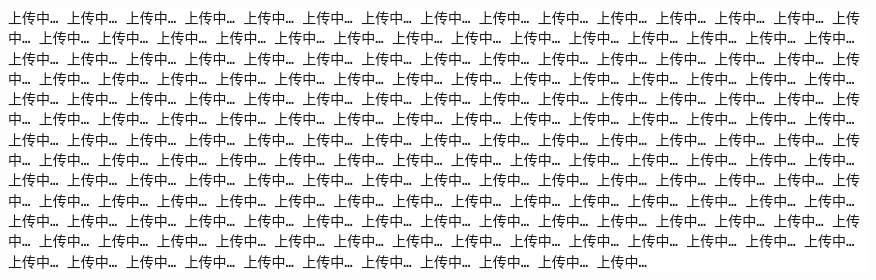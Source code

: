 <tt>&#19978;&#20256;&#20013;&#8230; &#19978;&#20256;&#20013;&#8230; &#19978;&#20256;&#20013;&#8230; &#19978;&#20256;&#20013;&#8230; &#19978;&#20256;&#20013;&#8230; &#19978;&#20256;&#20013;&#8230; &#19978;&#20256;&#20013;&#8230; &#19978;&#20256;&#20013;&#8230; &#19978;&#20256;&#20013;&#8230; &#19978;&#20256;&#20013;&#8230; &#19978;&#20256;&#20013;&#8230; &#19978;&#20256;&#20013;&#8230; &#19978;&#20256;&#20013;&#8230; &#19978;&#20256;&#20013;&#8230; &#19978;&#20256;&#20013;&#8230; &#19978;&#20256;&#20013;&#8230; &#19978;&#20256;&#20013;&#8230; &#19978;&#20256;&#20013;&#8230; &#19978;&#20256;&#20013;&#8230; &#19978;&#20256;&#20013;&#8230; &#19978;&#20256;&#20013;&#8230; &#19978;&#20256;&#20013;&#8230; &#19978;&#20256;&#20013;&#8230; &#19978;&#20256;&#20013;&#8230; &#19978;&#20256;&#20013;&#8230; &#19978;&#20256;&#20013;&#8230; &#19978;&#20256;&#20013;&#8230; &#19978;&#20256;&#20013;&#8230; &#19978;&#20256;&#20013;&#8230; &#19978;&#20256;&#20013;&#8230; &#19978;&#20256;&#20013;&#8230; &#19978;&#20256;&#20013;&#8230; &#19978;&#20256;&#20013;&#8230; &#19978;&#20256;&#20013;&#8230; &#19978;&#20256;&#20013;&#8230; &#19978;&#20256;&#20013;&#8230; &#19978;&#20256;&#20013;&#8230; &#19978;&#20256;&#20013;&#8230; &#19978;&#20256;&#20013;&#8230; &#19978;&#20256;&#20013;&#8230; &#19978;&#20256;&#20013;&#8230; &#19978;&#20256;&#20013;&#8230; &#19978;&#20256;&#20013;&#8230; &#19978;&#20256;&#20013;&#8230; &#19978;&#20256;&#20013;&#8230; &#19978;&#20256;&#20013;&#8230; &#19978;&#20256;&#20013;&#8230; &#19978;&#20256;&#20013;&#8230; &#19978;&#20256;&#20013;&#8230; &#19978;&#20256;&#20013;&#8230; &#19978;&#20256;&#20013;&#8230; &#19978;&#20256;&#20013;&#8230; &#19978;&#20256;&#20013;&#8230; &#19978;&#20256;&#20013;&#8230; &#19978;&#20256;&#20013;&#8230; &#19978;&#20256;&#20013;&#8230; &#19978;&#20256;&#20013;&#8230; &#19978;&#20256;&#20013;&#8230; &#19978;&#20256;&#20013;&#8230; &#19978;&#20256;&#20013;&#8230; &#19978;&#20256;&#20013;&#8230; &#19978;&#20256;&#20013;&#8230; &#19978;&#20256;&#20013;&#8230; &#19978;&#20256;&#20013;&#8230; &#19978;&#20256;&#20013;&#8230; &#19978;&#20256;&#20013;&#8230; &#19978;&#20256;&#20013;&#8230; &#19978;&#20256;&#20013;&#8230; &#19978;&#20256;&#20013;&#8230; &#19978;&#20256;&#20013;&#8230; &#19978;&#20256;&#20013;&#8230; &#19978;&#20256;&#20013;&#8230; &#19978;&#20256;&#20013;&#8230; &#19978;&#20256;&#20013;&#8230; &#19978;&#20256;&#20013;&#8230; &#19978;&#20256;&#20013;&#8230; &#19978;&#20256;&#20013;&#8230; &#19978;&#20256;&#20013;&#8230; &#19978;&#20256;&#20013;&#8230; &#19978;&#20256;&#20013;&#8230; &#19978;&#20256;&#20013;&#8230; &#19978;&#20256;&#20013;&#8230; &#19978;&#20256;&#20013;&#8230; &#19978;&#20256;&#20013;&#8230; &#19978;&#20256;&#20013;&#8230; &#19978;&#20256;&#20013;&#8230; &#19978;&#20256;&#20013;&#8230; &#19978;&#20256;&#20013;&#8230; &#19978;&#20256;&#20013;&#8230; &#19978;&#20256;&#20013;&#8230; &#19978;&#20256;&#20013;&#8230; &#19978;&#20256;&#20013;&#8230; &#19978;&#20256;&#20013;&#8230; &#19978;&#20256;&#20013;&#8230; &#19978;&#20256;&#20013;&#8230; &#19978;&#20256;&#20013;&#8230; &#19978;&#20256;&#20013;&#8230; &#19978;&#20256;&#20013;&#8230; &#19978;&#20256;&#20013;&#8230; &#19978;&#20256;&#20013;&#8230; &#19978;&#20256;&#20013;&#8230; &#19978;&#20256;&#20013;&#8230; &#19978;&#20256;&#20013;&#8230; &#19978;&#20256;&#20013;&#8230; &#19978;&#20256;&#20013;&#8230; &#19978;&#20256;&#20013;&#8230; &#19978;&#20256;&#20013;&#8230; &#19978;&#20256;&#20013;&#8230; &#19978;&#20256;&#20013;&#8230; &#19978;&#20256;&#20013;&#8230; &#19978;&#20256;&#20013;&#8230; &#19978;&#20256;&#20013;&#8230; &#19978;&#20256;&#20013;&#8230; &#19978;&#20256;&#20013;&#8230; &#19978;&#20256;&#20013;&#8230; &#19978;&#20256;&#20013;&#8230; &#19978;&#20256;&#20013;&#8230; &#19978;&#20256;&#20013;&#8230; &#19978;&#20256;&#20013;&#8230; &#19978;&#20256;&#20013;&#8230; &#19978;&#20256;&#20013;&#8230; &#19978;&#20256;&#20013;&#8230; &#19978;&#20256;&#20013;&#8230; &#19978;&#20256;&#20013;&#8230; &#19978;&#20256;&#20013;&#8230; &#19978;&#20256;&#20013;&#8230; &#19978;&#20256;&#20013;&#8230; &#19978;&#20256;&#20013;&#8230; &#19978;&#20256;&#20013;&#8230; &#19978;&#20256;&#20013;&#8230; &#19978;&#20256;&#20013;&#8230; &#19978;&#20256;&#20013;&#8230; &#19978;&#20256;&#20013;&#8230; &#19978;&#20256;&#20013;&#8230; &#19978;&#20256;&#20013;&#8230; &#19978;&#20256;&#20013;&#8230; &#19978;&#20256;&#20013;&#8230; &#19978;&#20256;&#20013;&#8230; &#19978;&#20256;&#20013;&#8230; &#19978;&#20256;&#20013;&#8230; &#19978;&#20256;&#20013;&#8230; &#19978;&#20256;&#20013;&#8230; &#19978;&#20256;&#20013;&#8230; &#19978;&#20256;&#20013;&#8230; &#19978;&#20256;&#20013;&#8230; &#19978;&#20256;&#20013;&#8230; &#19978;&#20256;&#20013;&#8230; &#19978;&#20256;&#20013;&#8230; &#19978;&#20256;&#20013;&#8230; &#19978;&#20256;&#20013;&#8230; &#19978;&#20256;&#20013;&#8230; &#19978;&#20256;&#20013;&#8230; &#19978;&#20256;&#20013;&#8230; &#19978;&#20256;&#20013;&#8230; &#19978;&#20256;&#20013;&#8230; &#19978;&#20256;&#20013;&#8230; &#19978;&#20256;&#20013;&#8230; &#19978;&#20256;&#20013;&#8230; &#19978;&#20256;&#20013;&#8230; &#19978;&#20256;&#20013;&#8230; &#19978;&#20256;&#20013;&#8230; &#19978;&#20256;&#20013;&#8230; &#19978;&#20256;&#20013;&#8230; &#19978;&#20256;&#20013;&#8230; &#19978;&#20256;&#20013;&#8230; &#19978;&#20256;&#20013;&#8230; &#19978;&#20256;&#20013;&#8230; &#19978;&#20256;&#20013;&#8230; &#19978;&#20256;&#20013;&#8230; &#19978;&#20256;&#20013;&#8230; &#19978;&#20256;&#20013;&#8230; &#19978;&#20256;&#20013;&#8230; &#19978;&#20256;&#20013;&#8230; &#19978;&#20256;&#20013;&#8230; &#19978;&#20256;&#20013;&#8230; &#19978;&#20256;&#20013;&#8230; &#19978;&#20256;&#20013;&#8230; &#19978;&#20256;&#20013;&#8230; &#19978;&#20256;&#20013;&#8230; &#19978;&#20256;&#20013;&#8230; &#19978;&#20256;&#20013;&#8230; &#19978;&#20256;&#20013;&#8230; &#19978;&#20256;&#20013;&#8230; &#19978;&#20256;&#20013;&#8230; &#19978;&#20256;&#20013;&#8230;